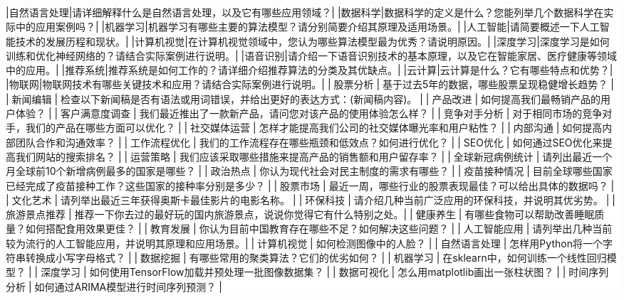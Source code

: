 |自然语言处理|请详细解释什么是自然语言处理，以及它有哪些应用领域？|
|数据科学|数据科学的定义是什么？您能列举几个数据科学在实际中的应用案例吗？|
|机器学习|机器学习有哪些主要的算法模型？请分别简要介绍其原理及适用场景。|
|人工智能|请简要概述一下人工智能技术的发展历程和现状。|
|计算机视觉|在计算机视觉领域中，您认为哪些算法模型最为优秀？请说明原因。|
|深度学习|深度学习是如何训练和优化神经网络的？请结合实际案例进行说明。|
|语音识别|请介绍一下语音识别技术的基本原理，以及它在智能家居、医疗健康等领域中的应用。|
|推荐系统|推荐系统是如何工作的？请详细介绍推荐算法的分类及其优缺点。|
|云计算|云计算是什么？它有哪些特点和优势？|
|物联网|物联网技术有哪些关键技术和应用？请结合实际案例进行说明。|
| 股票分析 | 基于过去5年的数据，哪些股票呈现稳健增长趋势？ |
| 新闻编辑 | 检查以下新闻稿是否有语法或用词错误，并给出更好的表达方式：(新闻稿内容)。 |
| 产品改进 | 如何提高我们最畅销产品的用户体验？ |
| 客户满意度调查 | 我们最近推出了一款新产品，请问您对该产品的使用体验怎么样？ |
| 竞争对手分析 | 对于相同市场的竞争对手，我们的产品在哪些方面可以优化？ |
| 社交媒体运营 | 怎样才能提高我们公司的社交媒体曝光率和用户粘性？ |
| 内部沟通 | 如何提高内部团队合作和沟通效率？ |
| 工作流程优化 | 我们的工作流程存在哪些瓶颈和低效点？如何进行优化？ |
| SEO优化 | 如何通过SEO优化来提高我们网站的搜索排名？ |
| 运营策略 | 我们应该采取哪些措施来提高产品的销售额和用户留存率？ |
| 全球新冠病例统计 | 请列出最近一个月全球前10个新增病例最多的国家是哪些？ |
| 政治热点 | 你认为现代社会对民主制度的需求有哪些？ |
| 疫苗接种情况 | 目前全球哪些国家已经完成了疫苗接种工作？这些国家的接种率分别是多少？ |
| 股票市场 | 最近一周，哪些行业的股票表现最佳？可以给出具体的数据吗？ |
| 文化艺术 | 请列举出最近三年获得奥斯卡最佳影片的电影名称。 |
| 环保科技 | 请介绍几种当前广泛应用的环保科技，并说明其优劣势。 |
| 旅游景点推荐 | 推荐一下你去过的最好玩的国内旅游景点，说说你觉得它有什么特别之处。|
| 健康养生 | 有哪些食物可以帮助改善睡眠质量？如何搭配食用效果更佳？ |
| 教育发展 | 你认为目前中国教育存在哪些不足？如何解决这些问题？ |
| 人工智能应用 | 请列举出几种当前较为流行的人工智能应用，并说明其原理和应用场景。|
| 计算机视觉 | 如何检测图像中的人脸？ |
| 自然语言处理 | 怎样用Python将一个字符串转换成小写字母格式？ |
| 数据挖掘 | 有哪些常用的聚类算法？它们的优劣如何？ |
| 机器学习 | 在sklearn中，如何训练一个线性回归模型？ |
| 深度学习 | 如何使用TensorFlow加载并预处理一批图像数据集？ |
| 数据可视化 | 怎么用matplotlib画出一张柱状图？ |
| 时间序列分析 | 如何通过ARIMA模型进行时间序列预测？ |